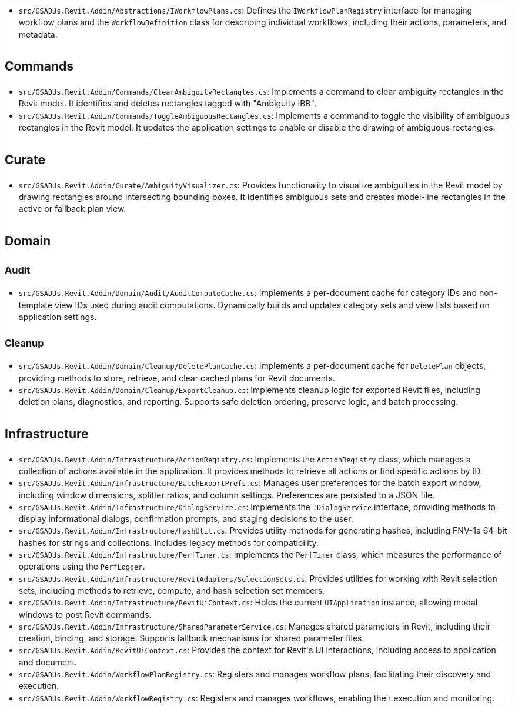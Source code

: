 - `src/GSADUs.Revit.Addin/Abstractions/IWorkflowPlans.cs`: Defines the `IWorkflowPlanRegistry` interface for managing workflow plans and the `WorkflowDefinition` class for describing individual workflows, including their actions, parameters, and metadata.

## Commands
- `src/GSADUs.Revit.Addin/Commands/ClearAmbiguityRectangles.cs`: Implements a command to clear ambiguity rectangles in the Revit model. It identifies and deletes rectangles tagged with "Ambiguity IBB".
- `src/GSADUs.Revit.Addin/Commands/ToggleAmbiguousRectangles.cs`: Implements a command to toggle the visibility of ambiguous rectangles in the Revit model. It updates the application settings to enable or disable the drawing of ambiguous rectangles.

## Curate
- `src/GSADUs.Revit.Addin/Curate/AmbiguityVisualizer.cs`: Provides functionality to visualize ambiguities in the Revit model by drawing rectangles around intersecting bounding boxes. It identifies ambiguous sets and creates model-line rectangles in the active or fallback plan view.

## Domain
### Audit
- `src/GSADUs.Revit.Addin/Domain/Audit/AuditComputeCache.cs`: Implements a per-document cache for category IDs and non-template view IDs used during audit computations. Dynamically builds and updates category sets and view lists based on application settings.

### Cleanup
- `src/GSADUs.Revit.Addin/Domain/Cleanup/DeletePlanCache.cs`: Implements a per-document cache for `DeletePlan` objects, providing methods to store, retrieve, and clear cached plans for Revit documents.
- `src/GSADUs.Revit.Addin/Domain/Cleanup/ExportCleanup.cs`: Implements cleanup logic for exported Revit files, including deletion plans, diagnostics, and reporting. Supports safe deletion ordering, preserve logic, and batch processing.

## Infrastructure
- `src/GSADUs.Revit.Addin/Infrastructure/ActionRegistry.cs`: Implements the `ActionRegistry` class, which manages a collection of actions available in the application. It provides methods to retrieve all actions or find specific actions by ID.
- `src/GSADUs.Revit.Addin/Infrastructure/BatchExportPrefs.cs`: Manages user preferences for the batch export window, including window dimensions, splitter ratios, and column settings. Preferences are persisted to a JSON file.
- `src/GSADUs.Revit.Addin/Infrastructure/DialogService.cs`: Implements the `IDialogService` interface, providing methods to display informational dialogs, confirmation prompts, and staging decisions to the user.
- `src/GSADUs.Revit.Addin/Infrastructure/HashUtil.cs`: Provides utility methods for generating hashes, including FNV-1a 64-bit hashes for strings and collections. Includes legacy methods for compatibility.
- `src/GSADUs.Revit.Addin/Infrastructure/PerfTimer.cs`: Implements the `PerfTimer` class, which measures the performance of operations using the `PerfLogger`.
- `src/GSADUs.Revit.Addin/Infrastructure/RevitAdapters/SelectionSets.cs`: Provides utilities for working with Revit selection sets, including methods to retrieve, compute, and hash selection set members.
- `src/GSADUs.Revit.Addin/Infrastructure/RevitUiContext.cs`: Holds the current `UIApplication` instance, allowing modal windows to post Revit commands.
- `src/GSADUs.Revit.Addin/Infrastructure/SharedParameterService.cs`: Manages shared parameters in Revit, including their creation, binding, and storage. Supports fallback mechanisms for shared parameter files.
- `src/GSADUs.Revit.Addin/RevitUiContext.cs`: Provides the context for Revit's UI interactions, including access to application and document.
- `src/GSADUs.Revit.Addin/WorkflowPlanRegistry.cs`: Registers and manages workflow plans, facilitating their discovery and execution.
- `src/GSADUs.Revit.Addin/WorkflowRegistry.cs`: Registers and manages workflows, enabling their execution and monitoring.